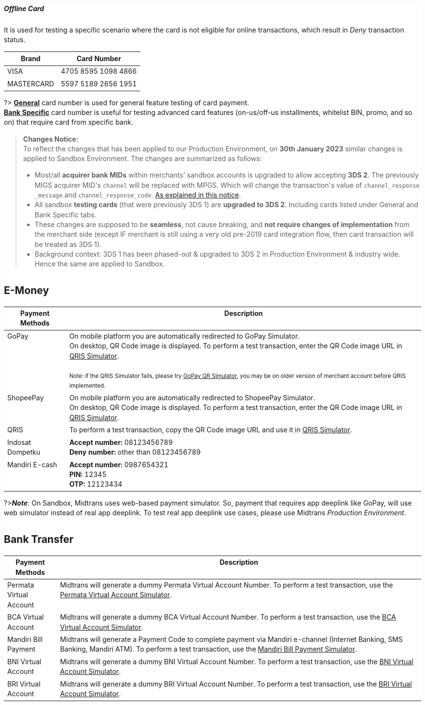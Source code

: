 ##### Offline Card 

It is used for testing a specific scenario where the card is not eligible for online transactions, which result in *Deny* transaction status.

| Brand      | Card Number         |
| ---------- | ------------------- |
| VISA       | 4705 8595 1098 4866 |
| MASTERCARD | 5597 5189 2656 1951 |



?> **[General](#card-number)** card number is used for general feature testing of card payment. <br>
**[Bank Specific](#card-number)** card number is useful for testing advanced card features (on-us/off-us installments, whitelist BIN, promo, and so on) that require card from specific bank.

> **Changes Notice:** \
To reflect the changes that has been applied to our Production Environment, on **30th January 2023** similar changes is applied to Sandbox Environment. The changes are summarized as follows:
> - Most/all **acquirer bank MIDs** within merchants’ sandbox accounts is upgraded to allow accepting **3DS 2**. The previously MIGS acquirer MID's `channel` will be replaced with MPGS. Which will change the transaction's value of `channel_response_message` and `channel_response_code`. [As explained in this notice](https://api-docs.midtrans.com/#october-7-2022).
> - All sandbox **testing cards** (that were previously 3DS 1) are **upgraded to 3DS 2**. Including cards listed under General and Bank Specific tabs.
> - These changes are supposed to be **seamless**, not cause breaking, and **not require changes of implementation** from the merchant side (except IF merchant is still using a very old pre-2019 card integration flow, then card transaction will be treated as 3DS 1).
> - Background context: 3DS 1 has been phased-out & upgraded to 3DS 2 in Production Environment & industry wide. Hence the same are applied to Sandbox.

## E-Money

|Payment Methods | Description|
|----------|------------|
|GoPay | On mobile platform you are automatically redirected to GoPay Simulator. <br>On desktop, QR Code image is displayed. To perform a test transaction, enter the QR Code image URL in [QRIS Simulator](https://simulator.sandbox.midtrans.com/qris/index). <br><br><small>Note: if the QRIS Simulator fails, please try [GoPay QR Simulator](https://simulator.sandbox.midtrans.com/gopay/ui/index), you may be on older version of merchant account before QRIS implemented.</small> |
|ShopeePay | On mobile platform you are automatically redirected to ShopeePay Simulator. <br>On desktop, QR Code image is displayed. To perform a test transaction, enter the QR Code image URL in [QRIS Simulator](https://simulator.sandbox.midtrans.com/qris/index).|
|QRIS | To perform a test transaction, copy the QR Code image URL and use it in [QRIS Simulator](https://simulator.sandbox.midtrans.com/qris/index). |
|Indosat Dompetku | **Accept number:** 08123456789 <br>**Deny number:** other than 08123456789 |
|Mandiri E-cash | **Accept number:** 0987654321 <br> **PIN:** 12345 <br> **OTP:** 12123434|

?>***Note***:  On Sandbox, Midtrans uses web-based payment simulator. So, payment that requires app deeplink like GoPay, will use web simulator instead of real app deeplink. To test real app deeplink use cases, please use Midtrans *Production Environment*.

## Bank Transfer

|Payment Methods | Description|
|----------------|------------|
|Permata Virtual Account | Midtrans will generate a dummy Permata Virtual Account Number. To perform a test transaction, use the [Permata Virtual Account Simulator](https://simulator.sandbox.midtrans.com/permata/va/index).|
|BCA Virtual Account | Midtrans will generate a dummy BCA Virtual Account Number. To perform a test transaction, use the [BCA  Virtual Account Simulator](https://simulator.sandbox.midtrans.com/bca/va/index).|
|Mandiri Bill Payment | Midtrans will generate a Payment Code to complete payment via Mandiri e-channel (Internet Banking, SMS Banking, Mandiri ATM). To perform a test transaction, use the [Mandiri Bill Payment Simulator](https://simulator.sandbox.midtrans.com/mandiri/bill/index).|
|BNI Virtual Account | Midtrans will generate a dummy BNI Virtual Account Number. To perform a test transaction, use the [BNI Virtual Account Simulator](https://simulator.sandbox.midtrans.com/bni/va/index).|
|BRI Virtual Account | Midtrans will generate a dummy BRI Virtual Account Number. To perform a test transaction, use the [BRI Virtual Account Simulator](https://simulator.sandbox.midtrans.com/bri/va/index).|
